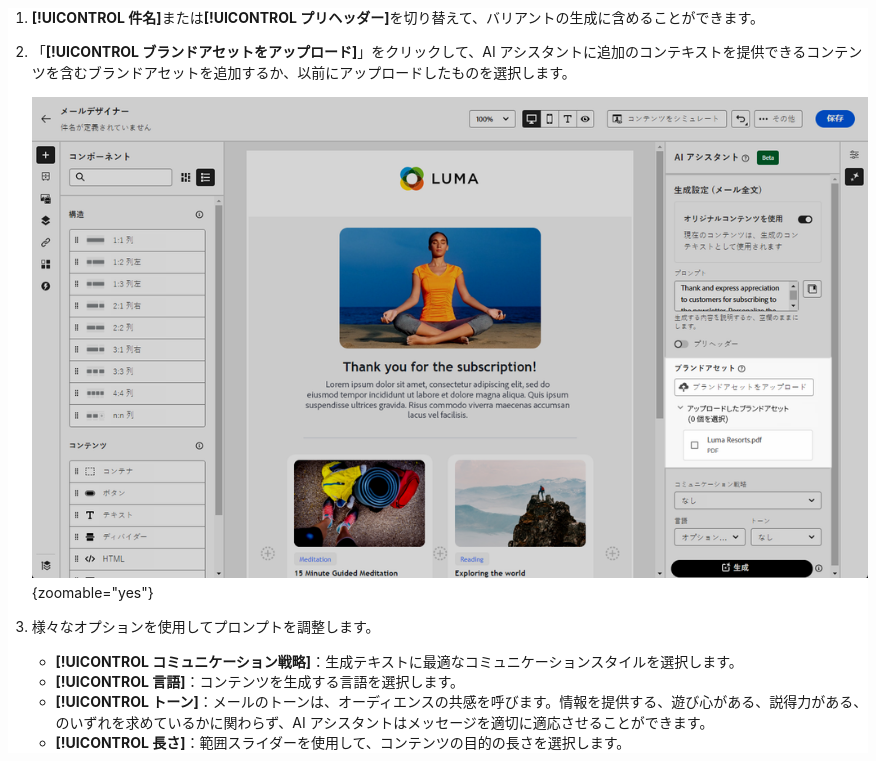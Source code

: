 1. **[!UICONTROL 件名]**&#x200B;または&#x200B;**[!UICONTROL プリヘッダー]**&#x200B;を切り替えて、バリアントの生成に含めることができます。

1. 「**[!UICONTROL ブランドアセットをアップロード]**」をクリックして、AI アシスタントに追加のコンテキストを提供できるコンテンツを含むブランドアセットを追加するか、以前にアップロードしたものを選択します。

   ![](assets/full-email-3.png){zoomable="yes"}

1. 様々なオプションを使用してプロンプトを調整します。

   * **[!UICONTROL コミュニケーション戦略]**：生成テキストに最適なコミュニケーションスタイルを選択します。
   * **[!UICONTROL 言語]**：コンテンツを生成する言語を選択します。
   * **[!UICONTROL トーン]**：メールのトーンは、オーディエンスの共感を呼びます。情報を提供する、遊び心がある、説得力がある、のいずれを求めているかに関わらず、AI アシスタントはメッセージを適切に適応させることができます。
   * **[!UICONTROL 長さ]**：範囲スライダーを使用して、コンテンツの目的の長さを選択します。
